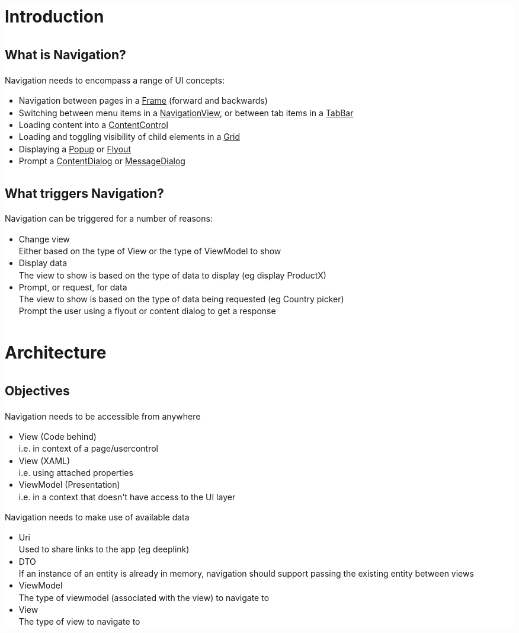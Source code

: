 
# Introduction

## What is Navigation?
Navigation needs to encompass a range of UI concepts:  
* Navigation between pages in a <a href="https://docs.microsoft.com/en-us/uwp/api/windows.ui.xaml.controls.frame" target="_blank">Frame</a> (forward and backwards)  
* Switching between menu items in a <a href="https://docs.microsoft.com/en-us/windows/winui/api/microsoft.ui.xaml.controls.navigationview?view=winui-3.0" target="_blank">NavigationView</a>, or between tab items in a <a href="https://platform.uno/uno-toolkit/" target="_blank">TabBar</a>  
* Loading content into a <a href="https://docs.microsoft.com/en-us/uwp/api/windows.ui.xaml.controls.contentcontrol" target="_blank">ContentControl</a>  
* Loading and toggling visibility of child elements in a <a href="https://docs.microsoft.com/en-us/uwp/api/windows.ui.xaml.controls.grid" target="_blank">Grid</a>  
* Displaying a <a href="https://docs.microsoft.com/en-us/uwp/api/windows.ui.xaml.controls.primitives.popup" target="_blank">Popup</a> or <a href="https://docs.microsoft.com/en-us/windows/apps/design/controls/dialogs-and-flyouts/flyouts" target="_blank">Flyout</a>
* Prompt a <a href="https://docs.microsoft.com/en-us/uwp/api/windows.ui.xaml.controls.contentdialoghttps://docs.microsoft.com/en-us/uwp/api/windows.ui.xaml.controls.contentdialog" target="_blank">ContentDialog</a> or <a href="https://docs.microsoft.com/en-us/uwp/api/windows.ui.popups.messagedialog" target="_blank">MessageDialog</a>

## What triggers Navigation?
Navigation can be triggered for a number of reasons:
* Change view  
Either based on the type of View or the type of ViewModel to show
* Display data  
The view to show is based on the type of data to display (eg display ProductX)
* Prompt, or request, for data  
The view to show is based on the type of data being requested (eg Country picker)  
Prompt the user using a flyout or content dialog to get a response


# Architecture

## Objectives
Navigation needs to be accessible from anywhere
* View (Code behind)  
i.e. in context of a page/usercontrol  
* View (XAML)  
i.e. using attached properties 
* ViewModel (Presentation)  
i.e. in a context that doesn't have access to the UI layer  

Navigation needs to make use of available data  
* Uri  
Used to share links to the app (eg deeplink)
* DTO  
If an instance of an entity is already in memory, navigation should support passing the existing entity between views  
* ViewModel  
The type of viewmodel (associated with the view) to navigate to  
* View  
The type of view to navigate to
